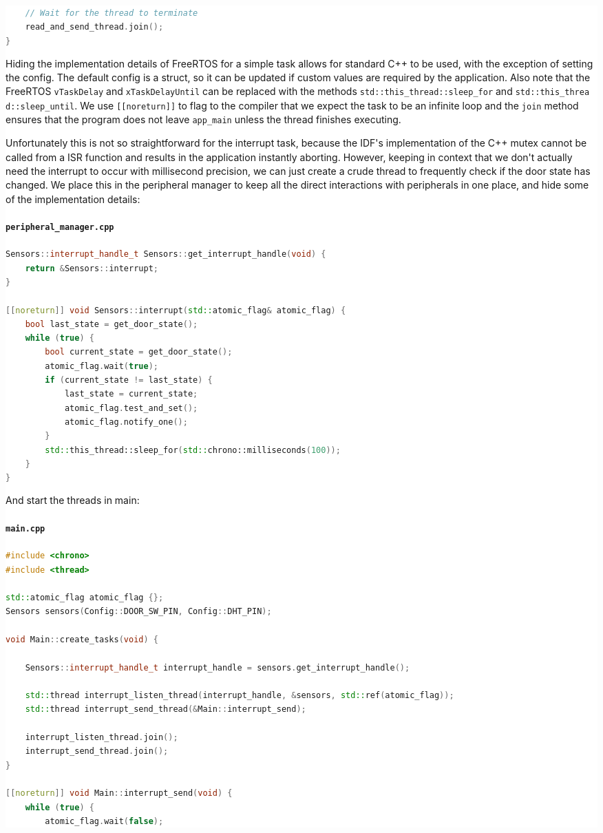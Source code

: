 ```cpp
    // Wait for the thread to terminate
    read_and_send_thread.join();
}
```

Hiding the implementation details of FreeRTOS for a simple task allows for standard C++ to be used, with the exception of setting the config. The default config is a struct, so it can be updated if custom values are required by the application. Also note that the FreeRTOS `vTaskDelay` and `xTaskDelayUntil` can be replaced with the methods `std::this_thread::sleep_for` and `std::this_thread::sleep_until`. We use `[[noreturn]]` to flag to the compiler that we expect the task to be an infinite loop and the `join` method ensures that the program does not leave `app_main` unless the thread finishes executing.

Unfortunately this is not so straightforward for the interrupt task, because the IDF's implementation of the C++ mutex cannot be called from a ISR function and results in the application instantly aborting. However, keeping in context that we don't actually need the interrupt to occur with millisecond precision, we can just create a crude thread to frequently check if the door state has changed. We place this in the peripheral manager to keep all the direct interactions with peripherals in one place, and hide some of the implementation details:

#### **`peripheral_manager.cpp`**
```cpp
Sensors::interrupt_handle_t Sensors::get_interrupt_handle(void) {
    return &Sensors::interrupt;
}

[[noreturn]] void Sensors::interrupt(std::atomic_flag& atomic_flag) {
    bool last_state = get_door_state();
    while (true) {
        bool current_state = get_door_state();
        atomic_flag.wait(true);
        if (current_state != last_state) {
            last_state = current_state;
            atomic_flag.test_and_set();
            atomic_flag.notify_one();
        }
        std::this_thread::sleep_for(std::chrono::milliseconds(100));
    }
}
```
And start the threads in main:

#### **`main.cpp`**
```cpp
#include <chrono>
#include <thread>

std::atomic_flag atomic_flag {};
Sensors sensors(Config::DOOR_SW_PIN, Config::DHT_PIN);

void Main::create_tasks(void) {

    Sensors::interrupt_handle_t interrupt_handle = sensors.get_interrupt_handle();

    std::thread interrupt_listen_thread(interrupt_handle, &sensors, std::ref(atomic_flag));
    std::thread interrupt_send_thread(&Main::interrupt_send);

    interrupt_listen_thread.join();
    interrupt_send_thread.join();
}

[[noreturn]] void Main::interrupt_send(void) {
    while (true) {
        atomic_flag.wait(false);

```